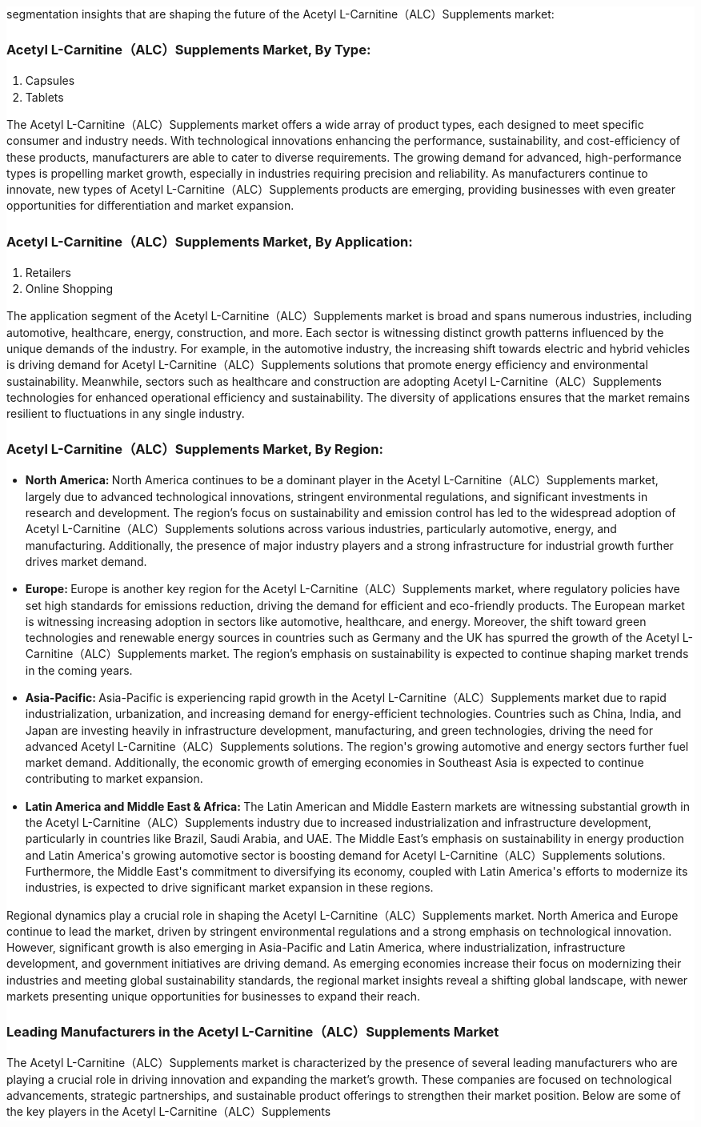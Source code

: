segmentation insights that are shaping the future of the Acetyl L-Carnitine（ALC）Supplements market:</p><h3><strong>Acetyl L-Carnitine（ALC）Supplements Market, By Type:<br /></strong></h3><ol><li>Capsules<li> Tablets</li></ol><p>The Acetyl L-Carnitine（ALC）Supplements market offers a wide array of product types, each designed to meet specific consumer and industry needs. With technological innovations enhancing the performance, sustainability, and cost-efficiency of these products, manufacturers are able to cater to diverse requirements. The growing demand for advanced, high-performance types is propelling market growth, especially in industries requiring precision and reliability. As manufacturers continue to innovate, new types of Acetyl L-Carnitine（ALC）Supplements products are emerging, providing businesses with even greater opportunities for differentiation and market expansion.</p><h3>Acetyl L-Carnitine（ALC）Supplements Market,&nbsp;By Application:</h3><ol><li>Retailers<li> Online Shopping</li></ol><p>The application segment of the Acetyl L-Carnitine（ALC）Supplements market is broad and spans numerous industries, including automotive, healthcare, energy, construction, and more. Each sector is witnessing distinct growth patterns influenced by the unique demands of the industry. For example, in the automotive industry, the increasing shift towards electric and hybrid vehicles is driving demand for Acetyl L-Carnitine（ALC）Supplements solutions that promote energy efficiency and environmental sustainability. Meanwhile, sectors such as healthcare and construction are adopting Acetyl L-Carnitine（ALC）Supplements technologies for enhanced operational efficiency and sustainability. The diversity of applications ensures that the market remains resilient to fluctuations in any single industry.</p><h3>Acetyl L-Carnitine（ALC）Supplements Market, By Region:</h3><ul><li><p><strong>North America:&nbsp;</strong>North America continues to be a dominant player in the Acetyl L-Carnitine（ALC）Supplements market, largely due to advanced technological innovations, stringent environmental regulations, and significant investments in research and development. The region&rsquo;s focus on sustainability and emission control has led to the widespread adoption of Acetyl L-Carnitine（ALC）Supplements solutions across various industries, particularly automotive, energy, and manufacturing. Additionally, the presence of major industry players and a strong infrastructure for industrial growth further drives market demand.</p></li><li><p><strong><strong>Europe:&nbsp;</strong></strong>Europe is another key region for the Acetyl L-Carnitine（ALC）Supplements market, where regulatory policies have set high standards for emissions reduction, driving the demand for efficient and eco-friendly products. The European market is witnessing increasing adoption in sectors like automotive, healthcare, and energy. Moreover, the shift toward green technologies and renewable energy sources in countries such as Germany and the UK has spurred the growth of the Acetyl L-Carnitine（ALC）Supplements market. The region&rsquo;s emphasis on sustainability is expected to continue shaping market trends in the coming years.</p></li><li><p><strong><strong>Asia-Pacific:&nbsp;</strong></strong>Asia-Pacific is experiencing rapid growth in the Acetyl L-Carnitine（ALC）Supplements market due to rapid industrialization, urbanization, and increasing demand for energy-efficient technologies. Countries such as China, India, and Japan are investing heavily in infrastructure development, manufacturing, and green technologies, driving the need for advanced Acetyl L-Carnitine（ALC）Supplements solutions. The region's growing automotive and energy sectors further fuel market demand. Additionally, the economic growth of emerging economies in Southeast Asia is expected to continue contributing to market expansion.</p></li><li><p><strong><strong>Latin America and Middle East &amp; Africa:&nbsp;</strong></strong>The Latin American and Middle Eastern markets are witnessing substantial growth in the Acetyl L-Carnitine（ALC）Supplements industry due to increased industrialization and infrastructure development, particularly in countries like Brazil, Saudi Arabia, and UAE. The Middle East&rsquo;s emphasis on sustainability in energy production and Latin America's growing automotive sector is boosting demand for Acetyl L-Carnitine（ALC）Supplements solutions. Furthermore, the Middle East's commitment to diversifying its economy, coupled with Latin America's efforts to modernize its industries, is expected to drive significant market expansion in these regions.</p></li></ul><p>Regional dynamics play a crucial role in shaping the Acetyl L-Carnitine（ALC）Supplements market. North America and Europe continue to lead the market, driven by stringent environmental regulations and a strong emphasis on technological innovation. However, significant growth is also emerging in Asia-Pacific and Latin America, where industrialization, infrastructure development, and government initiatives are driving demand. As emerging economies increase their focus on modernizing their industries and meeting global sustainability standards, the regional market insights reveal a shifting global landscape, with newer markets presenting unique opportunities for businesses to expand their reach.</p><h3><strong>Leading Manufacturers in the Acetyl L-Carnitine（ALC）Supplements Market</strong></h3><p>The Acetyl L-Carnitine（ALC）Supplements market is characterized by the presence of several leading manufacturers who are playing a crucial role in driving innovation and expanding the market&rsquo;s growth. These companies are focused on technological advancements, strategic partnerships, and sustainable product offerings to strengthen their market position. Below are some of the key players in the Acetyl L-Carnitine（ALC）Supplements